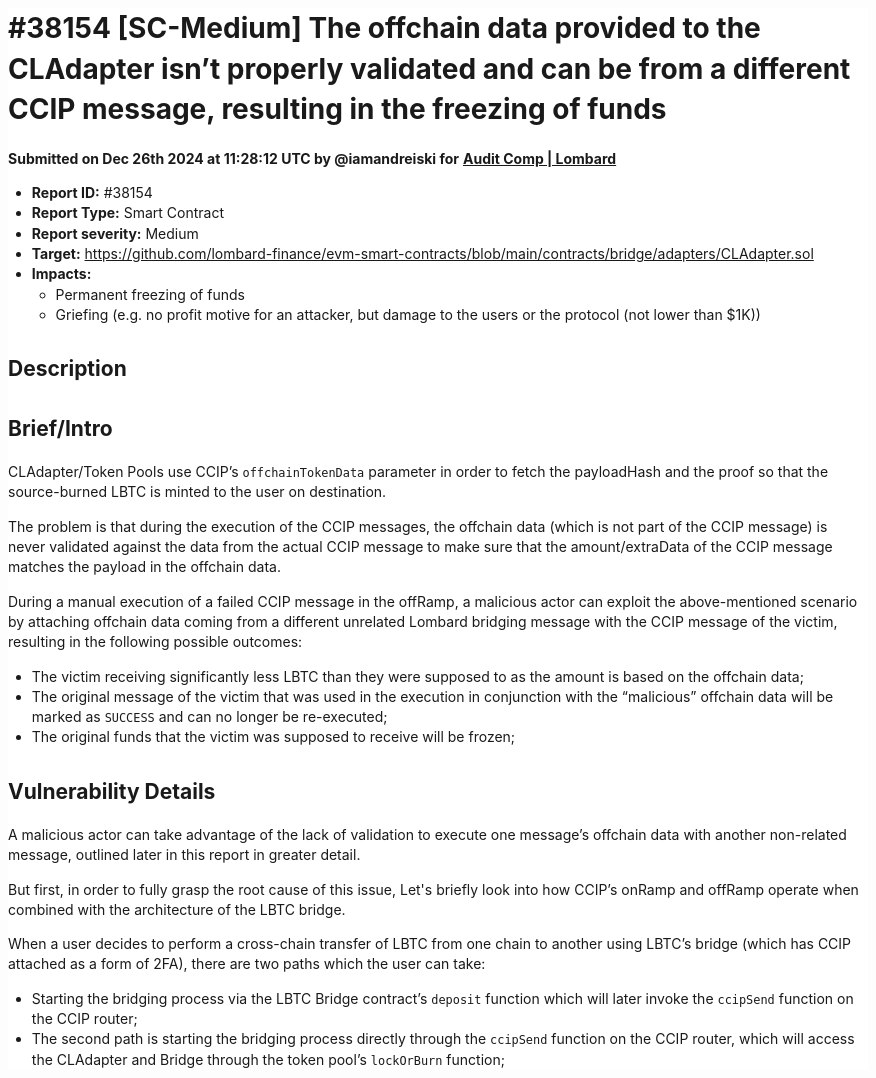 # #38154 \[SC-Medium] The offchain data provided to the CLAdapter isn’t properly validated and can be from a different CCIP message, resulting in the freezing of funds

**Submitted on Dec 26th 2024 at 11:28:12 UTC by @iamandreiski for** [**Audit Comp | Lombard**](https://immunefi.com/audit-competition/audit-comp-lombard)

* **Report ID:** #38154
* **Report Type:** Smart Contract
* **Report severity:** Medium
* **Target:** https://github.com/lombard-finance/evm-smart-contracts/blob/main/contracts/bridge/adapters/CLAdapter.sol
* **Impacts:**
  * Permanent freezing of funds
  * Griefing (e.g. no profit motive for an attacker, but damage to the users or the protocol (not lower than $1K))

## Description

## Brief/Intro

CLAdapter/Token Pools use CCIP’s `offchainTokenData` parameter in order to fetch the payloadHash and the proof so that the source-burned LBTC is minted to the user on destination.

The problem is that during the execution of the CCIP messages, the offchain data (which is not part of the CCIP message) is never validated against the data from the actual CCIP message to make sure that the amount/extraData of the CCIP message matches the payload in the offchain data.

During a manual execution of a failed CCIP message in the offRamp, a malicious actor can exploit the above-mentioned scenario by attaching offchain data coming from a different unrelated Lombard bridging message with the CCIP message of the victim, resulting in the following possible outcomes:

* The victim receiving significantly less LBTC than they were supposed to as the amount is based on the offchain data;
* The original message of the victim that was used in the execution in conjunction with the “malicious” offchain data will be marked as `SUCCESS` and can no longer be re-executed;
* The original funds that the victim was supposed to receive will be frozen;

## Vulnerability Details

A malicious actor can take advantage of the lack of validation to execute one message’s offchain data with another non-related message, outlined later in this report in greater detail.

But first, in order to fully grasp the root cause of this issue, Let's briefly look into how CCIP’s onRamp and offRamp operate when combined with the architecture of the LBTC bridge.

When a user decides to perform a cross-chain transfer of LBTC from one chain to another using LBTC’s bridge (which has CCIP attached as a form of 2FA), there are two paths which the user can take:

* Starting the bridging process via the LBTC Bridge contract’s `deposit` function which will later invoke the `ccipSend` function on the CCIP router;
* The second path is starting the bridging process directly through the `ccipSend` function on the CCIP router, which will access the CLAdapter and Bridge through the token pool’s `lockOrBurn` function;
